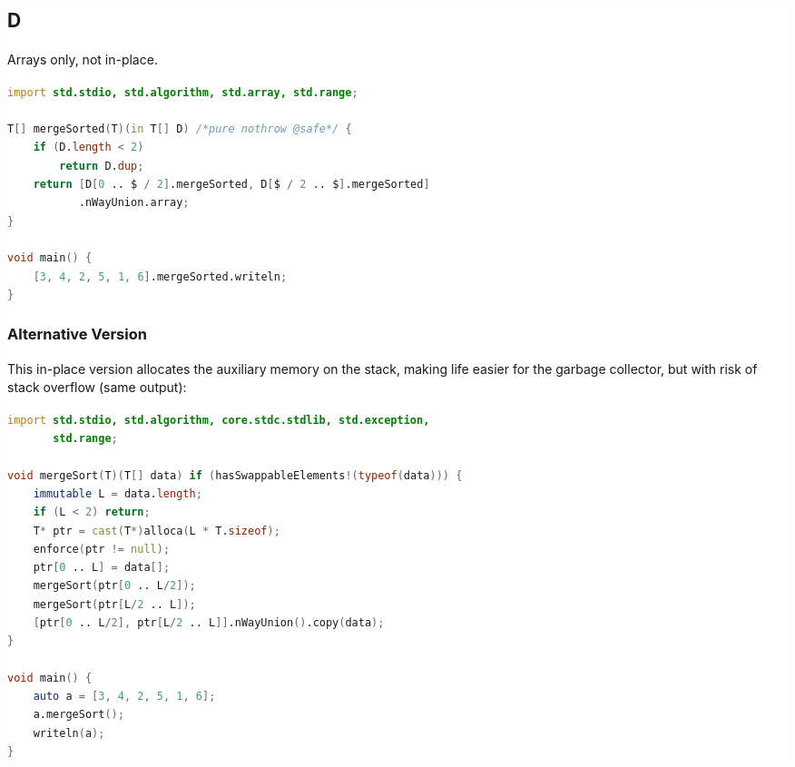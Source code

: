 ```curry
```



## D

Arrays only, not in-place.

```d
import std.stdio, std.algorithm, std.array, std.range;

T[] mergeSorted(T)(in T[] D) /*pure nothrow @safe*/ {
    if (D.length < 2)
        return D.dup;
    return [D[0 .. $ / 2].mergeSorted, D[$ / 2 .. $].mergeSorted]
           .nWayUnion.array;
}

void main() {
    [3, 4, 2, 5, 1, 6].mergeSorted.writeln;
}
```



### Alternative Version

This in-place version allocates the auxiliary memory on the stack, 
making life easier for the garbage collector, 
but with risk of stack overflow (same output):

```d
import std.stdio, std.algorithm, core.stdc.stdlib, std.exception,
       std.range;

void mergeSort(T)(T[] data) if (hasSwappableElements!(typeof(data))) {
    immutable L = data.length;
    if (L < 2) return;
    T* ptr = cast(T*)alloca(L * T.sizeof);
    enforce(ptr != null);
    ptr[0 .. L] = data[];
    mergeSort(ptr[0 .. L/2]);
    mergeSort(ptr[L/2 .. L]);
    [ptr[0 .. L/2], ptr[L/2 .. L]].nWayUnion().copy(data);
}

void main() {
    auto a = [3, 4, 2, 5, 1, 6];
    a.mergeSort();
    writeln(a);
}
```


